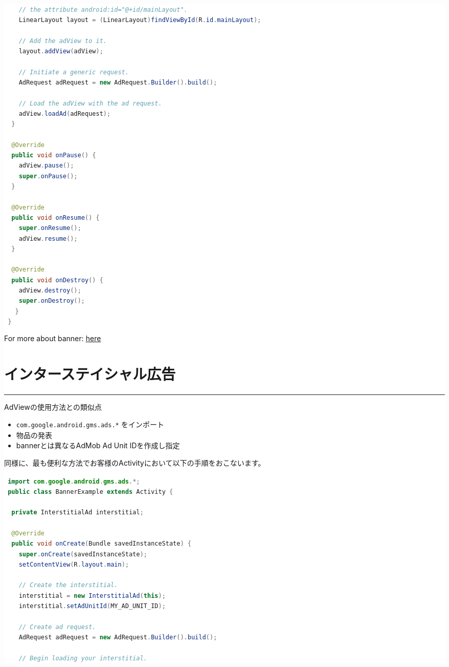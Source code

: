 ```Java
    // the attribute android:id="@+id/mainLayout".
    LinearLayout layout = (LinearLayout)findViewById(R.id.mainLayout);

    // Add the adView to it.
    layout.addView(adView);

    // Initiate a generic request.
    AdRequest adRequest = new AdRequest.Builder().build();

    // Load the adView with the ad request.
    adView.loadAd(adRequest);
  }

  @Override
  public void onPause() {
    adView.pause();
    super.onPause();
  }

  @Override
  public void onResume() {
    super.onResume();
    adView.resume();
  }

  @Override
  public void onDestroy() {
    adView.destroy();
    super.onDestroy();
   }
 }
```
For more about banner: [here][13]

# インターステイシャル広告
---
AdViewの使用方法との類似点

* `com.google.android.gms.ads.*` をインポート
* 物品の発表
* bannerとは異なるAdMob Ad Unit IDを作成し指定

同様に、最も便利な方法でお客様のActivityにおいて以下の手順をおこないます。

```Java
 import com.google.android.gms.ads.*;
 public class BannerExample extends Activity {

  private InterstitialAd interstitial;

  @Override
  public void onCreate(Bundle savedInstanceState) {
    super.onCreate(savedInstanceState);
    setContentView(R.layout.main);

    // Create the interstitial.
    interstitial = new InterstitialAd(this);
    interstitial.setAdUnitId(MY_AD_UNIT_ID);

    // Create ad request.
    AdRequest adRequest = new AdRequest.Builder().build();

    // Begin loading your interstitial.
```

  [こちら]: https://developers.google.com/mobile-ads-sdk/docs/admob/mediation#android
  [0]: http://www.google.com.tw/ads/admob/
  [1]:  {{site.baseurl}}/assets/img/AdMobScreenshotSiJP1.PNG
  [2]:  {{site.baseurl}}/assets/img/AdMobScreenshotSiJP2.png
  [3]:  {{site.baseurl}}/assets/img/AdMobScreenshotSiJP3.png
  [4]:  {{site.baseurl}}/assets/img/AdMobScreenshotSiJP4.png
  [5]:  {{site.baseurl}}/assets/img/AdMobScreenshotSiJP5.png
  [6]:  {{site.baseurl}}/assets/img/AdMobScreenshotSiJP6.PNG
  [7]:  {{site.baseurl}}/assets/img/AdMobScreenshotSiJP7.png
  [8]:  {{site.baseurl}}/assets/img/AdMobScreenshotSiJP8.png
  [9]:  {{site.baseurl}}/assets/img/AdMobLibJarFiles.jpg
  [10]: {{site.baseurl}}/assets/img/GooglePlay_Properties.png
  [11]: {{site.baseurl}}/assets/img/GooglePlay_Addlib.png
  [12]: {{site.baseurl}}/assets/img/GooglePlay_Addlib2.png
  [Download Sample Code]: {{site.baseurl}}/jp/android/download/#admob
  [Android SDK]: https://developer.android.com/sdk/index.html
  [instructions]: https://developer.android.com/google/play-services/setup.html
  [13]: https://developers.google.com/mobile-ads-sdk/docs/admob/intermediate#play